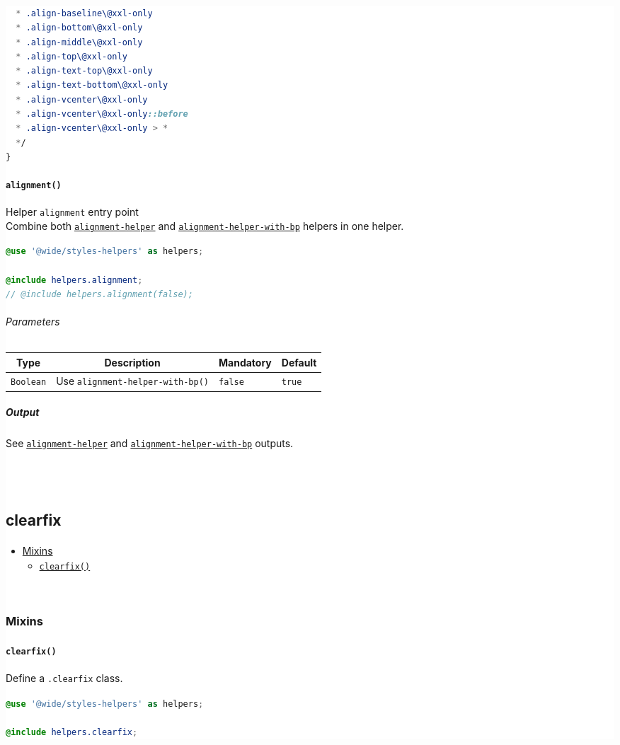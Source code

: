 ```css
  * .align-baseline\@xxl-only
  * .align-bottom\@xxl-only
  * .align-middle\@xxl-only
  * .align-top\@xxl-only
  * .align-text-top\@xxl-only
  * .align-text-bottom\@xxl-only
  * .align-vcenter\@xxl-only
  * .align-vcenter\@xxl-only::before
  * .align-vcenter\@xxl-only > *
  */
}
```

#### <a name="alignment-alignment"></a>`alignment()`

Helper `alignment` entry point  
Combine both [`alignment-helper`](#alignment-helper) and [`alignment-helper-with-bp`](#alignment-helper-with-bp) helpers in one helper.

```scss
@use '@wide/styles-helpers' as helpers;

@include helpers.alignment;
// @include helpers.alignment(false);
```

###### Parameters
| Type | Description | Mandatory | Default |
|---|---|---|---|
| `Boolean` | Use `alignment-helper-with-bp()` | `false` | `true` |

##### Output
See [`alignment-helper`](#alignment-helper) and [`alignment-helper-with-bp`](#alignment-helper-with-bp) outputs.

<br />
<br />

## clearfix

- [Mixins](#clearfix-mixins)
  - [`clearfix()`](#clearfix-clearfix)

<br />

### <a name="clearfix-mixins"></a>Mixins

#### <a name="clearfix-clearfix"></a>`clearfix()`

Define a `.clearfix` class.

```scss
@use '@wide/styles-helpers' as helpers;

@include helpers.clearfix;
```
